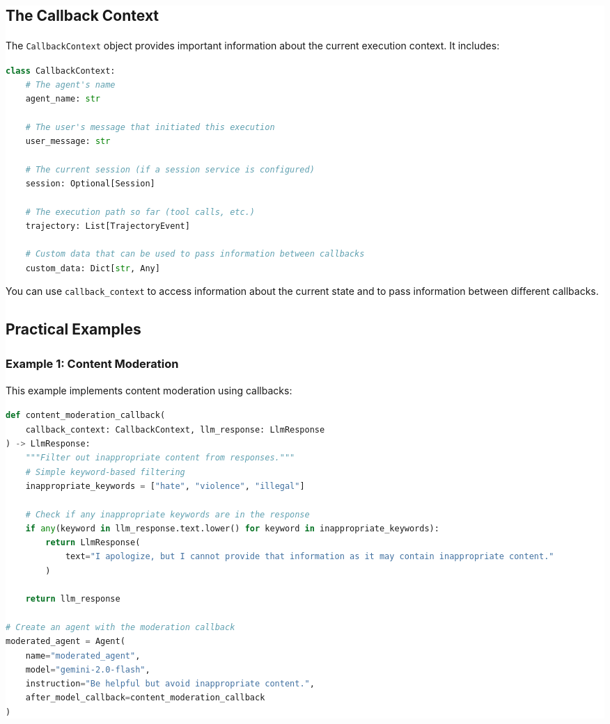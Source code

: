 ## The Callback Context

The `CallbackContext` object provides important information about the current execution context. It includes:

```python
class CallbackContext:
    # The agent's name
    agent_name: str
    
    # The user's message that initiated this execution
    user_message: str
    
    # The current session (if a session service is configured)
    session: Optional[Session]
    
    # The execution path so far (tool calls, etc.)
    trajectory: List[TrajectoryEvent]
    
    # Custom data that can be used to pass information between callbacks
    custom_data: Dict[str, Any]
```

You can use `callback_context` to access information about the current state and to pass information between different callbacks.

## Practical Examples

### Example 1: Content Moderation

This example implements content moderation using callbacks:

```python
def content_moderation_callback(
    callback_context: CallbackContext, llm_response: LlmResponse
) -> LlmResponse:
    """Filter out inappropriate content from responses."""
    # Simple keyword-based filtering
    inappropriate_keywords = ["hate", "violence", "illegal"]
    
    # Check if any inappropriate keywords are in the response
    if any(keyword in llm_response.text.lower() for keyword in inappropriate_keywords):
        return LlmResponse(
            text="I apologize, but I cannot provide that information as it may contain inappropriate content."
        )
    
    return llm_response

# Create an agent with the moderation callback
moderated_agent = Agent(
    name="moderated_agent",
    model="gemini-2.0-flash",
    instruction="Be helpful but avoid inappropriate content.",
    after_model_callback=content_moderation_callback
)
```
